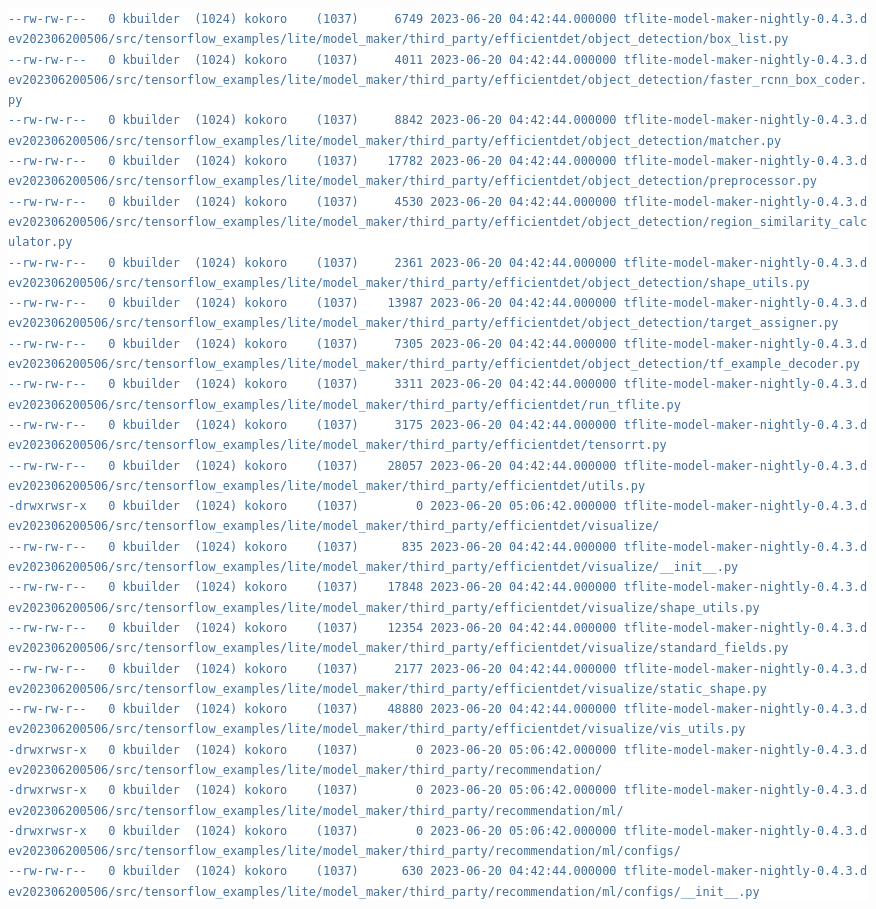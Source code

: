```diff
--rw-rw-r--   0 kbuilder  (1024) kokoro    (1037)     6749 2023-06-20 04:42:44.000000 tflite-model-maker-nightly-0.4.3.dev202306200506/src/tensorflow_examples/lite/model_maker/third_party/efficientdet/object_detection/box_list.py
--rw-rw-r--   0 kbuilder  (1024) kokoro    (1037)     4011 2023-06-20 04:42:44.000000 tflite-model-maker-nightly-0.4.3.dev202306200506/src/tensorflow_examples/lite/model_maker/third_party/efficientdet/object_detection/faster_rcnn_box_coder.py
--rw-rw-r--   0 kbuilder  (1024) kokoro    (1037)     8842 2023-06-20 04:42:44.000000 tflite-model-maker-nightly-0.4.3.dev202306200506/src/tensorflow_examples/lite/model_maker/third_party/efficientdet/object_detection/matcher.py
--rw-rw-r--   0 kbuilder  (1024) kokoro    (1037)    17782 2023-06-20 04:42:44.000000 tflite-model-maker-nightly-0.4.3.dev202306200506/src/tensorflow_examples/lite/model_maker/third_party/efficientdet/object_detection/preprocessor.py
--rw-rw-r--   0 kbuilder  (1024) kokoro    (1037)     4530 2023-06-20 04:42:44.000000 tflite-model-maker-nightly-0.4.3.dev202306200506/src/tensorflow_examples/lite/model_maker/third_party/efficientdet/object_detection/region_similarity_calculator.py
--rw-rw-r--   0 kbuilder  (1024) kokoro    (1037)     2361 2023-06-20 04:42:44.000000 tflite-model-maker-nightly-0.4.3.dev202306200506/src/tensorflow_examples/lite/model_maker/third_party/efficientdet/object_detection/shape_utils.py
--rw-rw-r--   0 kbuilder  (1024) kokoro    (1037)    13987 2023-06-20 04:42:44.000000 tflite-model-maker-nightly-0.4.3.dev202306200506/src/tensorflow_examples/lite/model_maker/third_party/efficientdet/object_detection/target_assigner.py
--rw-rw-r--   0 kbuilder  (1024) kokoro    (1037)     7305 2023-06-20 04:42:44.000000 tflite-model-maker-nightly-0.4.3.dev202306200506/src/tensorflow_examples/lite/model_maker/third_party/efficientdet/object_detection/tf_example_decoder.py
--rw-rw-r--   0 kbuilder  (1024) kokoro    (1037)     3311 2023-06-20 04:42:44.000000 tflite-model-maker-nightly-0.4.3.dev202306200506/src/tensorflow_examples/lite/model_maker/third_party/efficientdet/run_tflite.py
--rw-rw-r--   0 kbuilder  (1024) kokoro    (1037)     3175 2023-06-20 04:42:44.000000 tflite-model-maker-nightly-0.4.3.dev202306200506/src/tensorflow_examples/lite/model_maker/third_party/efficientdet/tensorrt.py
--rw-rw-r--   0 kbuilder  (1024) kokoro    (1037)    28057 2023-06-20 04:42:44.000000 tflite-model-maker-nightly-0.4.3.dev202306200506/src/tensorflow_examples/lite/model_maker/third_party/efficientdet/utils.py
-drwxrwsr-x   0 kbuilder  (1024) kokoro    (1037)        0 2023-06-20 05:06:42.000000 tflite-model-maker-nightly-0.4.3.dev202306200506/src/tensorflow_examples/lite/model_maker/third_party/efficientdet/visualize/
--rw-rw-r--   0 kbuilder  (1024) kokoro    (1037)      835 2023-06-20 04:42:44.000000 tflite-model-maker-nightly-0.4.3.dev202306200506/src/tensorflow_examples/lite/model_maker/third_party/efficientdet/visualize/__init__.py
--rw-rw-r--   0 kbuilder  (1024) kokoro    (1037)    17848 2023-06-20 04:42:44.000000 tflite-model-maker-nightly-0.4.3.dev202306200506/src/tensorflow_examples/lite/model_maker/third_party/efficientdet/visualize/shape_utils.py
--rw-rw-r--   0 kbuilder  (1024) kokoro    (1037)    12354 2023-06-20 04:42:44.000000 tflite-model-maker-nightly-0.4.3.dev202306200506/src/tensorflow_examples/lite/model_maker/third_party/efficientdet/visualize/standard_fields.py
--rw-rw-r--   0 kbuilder  (1024) kokoro    (1037)     2177 2023-06-20 04:42:44.000000 tflite-model-maker-nightly-0.4.3.dev202306200506/src/tensorflow_examples/lite/model_maker/third_party/efficientdet/visualize/static_shape.py
--rw-rw-r--   0 kbuilder  (1024) kokoro    (1037)    48880 2023-06-20 04:42:44.000000 tflite-model-maker-nightly-0.4.3.dev202306200506/src/tensorflow_examples/lite/model_maker/third_party/efficientdet/visualize/vis_utils.py
-drwxrwsr-x   0 kbuilder  (1024) kokoro    (1037)        0 2023-06-20 05:06:42.000000 tflite-model-maker-nightly-0.4.3.dev202306200506/src/tensorflow_examples/lite/model_maker/third_party/recommendation/
-drwxrwsr-x   0 kbuilder  (1024) kokoro    (1037)        0 2023-06-20 05:06:42.000000 tflite-model-maker-nightly-0.4.3.dev202306200506/src/tensorflow_examples/lite/model_maker/third_party/recommendation/ml/
-drwxrwsr-x   0 kbuilder  (1024) kokoro    (1037)        0 2023-06-20 05:06:42.000000 tflite-model-maker-nightly-0.4.3.dev202306200506/src/tensorflow_examples/lite/model_maker/third_party/recommendation/ml/configs/
--rw-rw-r--   0 kbuilder  (1024) kokoro    (1037)      630 2023-06-20 04:42:44.000000 tflite-model-maker-nightly-0.4.3.dev202306200506/src/tensorflow_examples/lite/model_maker/third_party/recommendation/ml/configs/__init__.py
```
